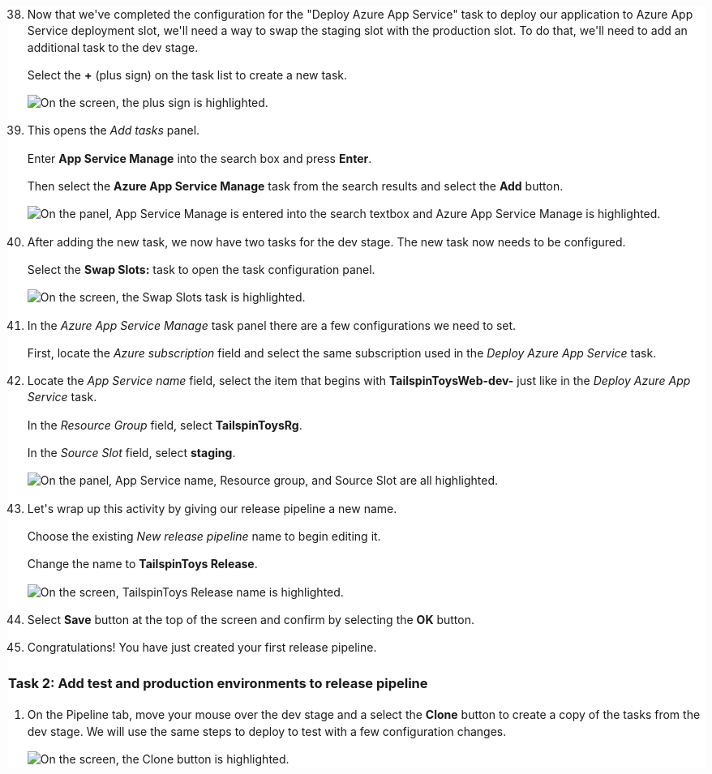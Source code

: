 38. Now that we've completed the configuration for the "Deploy Azure App Service" task to deploy our application to Azure App Service deployment slot, we'll need a way to swap the staging slot with the production slot. To do that, we'll need to add an additional task to the dev stage. 

    Select the **+** (plus sign) on the task list to create a new task.

    ![On the screen, the plus sign is highlighted.](images/stepbystep/media/image89g.png "Task list")

39. This opens the *Add tasks* panel. 

    Enter **App Service Manage** into the search box and press **Enter**. 
    
    Then select the **Azure App Service Manage** task from the search results and select the **Add** button.

    ![On the panel, App Service Manage is entered into the search textbox and Azure App Service Manage is highlighted.](images/stepbystep/media/image90.png "Add tasks")

40. After adding the new task, we now have two tasks for the dev stage. The new task now needs to be configured. 

    Select the **Swap Slots:** task to open the task configuration panel.

    ![On the screen, the Swap Slots task is highlighted.](images/stepbystep/media/image91.png "Task list")

41. In the *Azure App Service Manage* task panel there are a few configurations we need to set. 

    First, locate the *Azure subscription* field and select the same subscription used in the *Deploy Azure App Service* task.

42. Locate the *App Service name* field, select the item that begins with **TailspinToysWeb-dev-** just like in the *Deploy Azure App Service* task. 

    In the *Resource Group* field, select **TailspinToysRg**. 
    
    In the *Source Slot* field, select **staging**.

    ![On the panel, App Service name, Resource group, and Source Slot are all highlighted.](images/stepbystep/media/image92.png "Swap Slots task configuration")

43. Let's wrap up this activity by giving our release pipeline a new name. 

    Choose the existing *New release pipeline* name to begin editing it. 
    
    Change the name to **TailspinToys Release**.

    ![On the screen, TailspinToys Release name is highlighted.](images/stepbystep/media/image92a.png "Release pipeline name change")

44. Select **Save** button at the top of the screen and confirm by selecting the **OK** button.

45. Congratulations! You have just created your first release pipeline.

### Task 2: Add test and production environments to release pipeline

1. On the Pipeline tab, move your mouse over the dev stage and a select the **Clone** button to create a copy of the tasks from the dev stage. We will use the same steps to deploy to test with a few configuration changes.

    ![On the screen, the Clone button is highlighted.](images/stepbystep/media/image96.png "Copy the deployment tasks")
